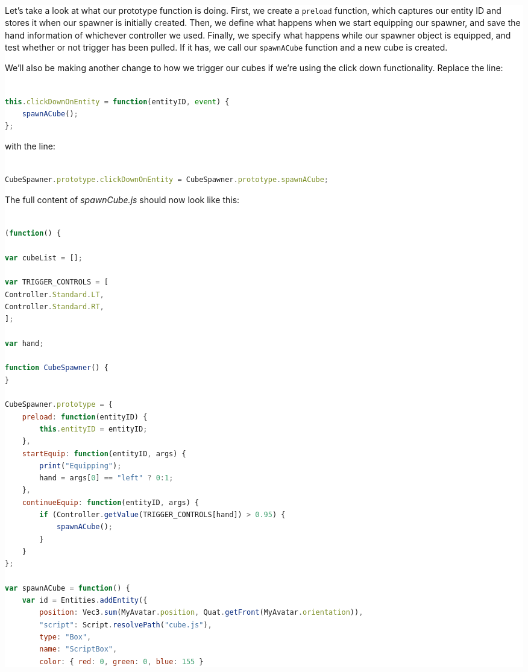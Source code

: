 ```javascript
```

Let’s take a look at what our prototype function is doing. First, we create a `preload` function, which captures our entity ID and stores it when our spawner is initially created. Then, we define what happens when we start equipping our spawner, and save the hand information of whichever controller we used. Finally, we specify what happens while our spawner object is equipped, and test whether or not trigger has been pulled. If it has, we call our `spawnACube` function and a new cube is created.

We’ll also be making another change to how we trigger our cubes if we’re using the click down functionality. Replace the line:


```javascript

this.clickDownOnEntity = function(entityID, event) {
	spawnACube();
};
```

with the line:

```javascript

CubeSpawner.prototype.clickDownOnEntity = CubeSpawner.prototype.spawnACube;

```

The full content of _spawnCube.js_ should now look like this:

```javascript

(function() {

var cubeList = [];

var TRIGGER_CONTROLS = [
Controller.Standard.LT,
Controller.Standard.RT,
];

var hand;

function CubeSpawner() {
}

CubeSpawner.prototype = {
	preload: function(entityID) {
		this.entityID = entityID;
	},
	startEquip: function(entityID, args) {
		print("Equipping");
		hand = args[0] == "left" ? 0:1;
	},
	continueEquip: function(entityID, args) {
		if (Controller.getValue(TRIGGER_CONTROLS[hand]) > 0.95) {
			spawnACube();
		}
	}
};

var spawnACube = function() {
	var id = Entities.addEntity({
		position: Vec3.sum(MyAvatar.position, Quat.getFront(MyAvatar.orientation)),
		"script": Script.resolvePath("cube.js"),
		type: "Box",
		name: "ScriptBox",
		color: { red: 0, green: 0, blue: 155 }
```